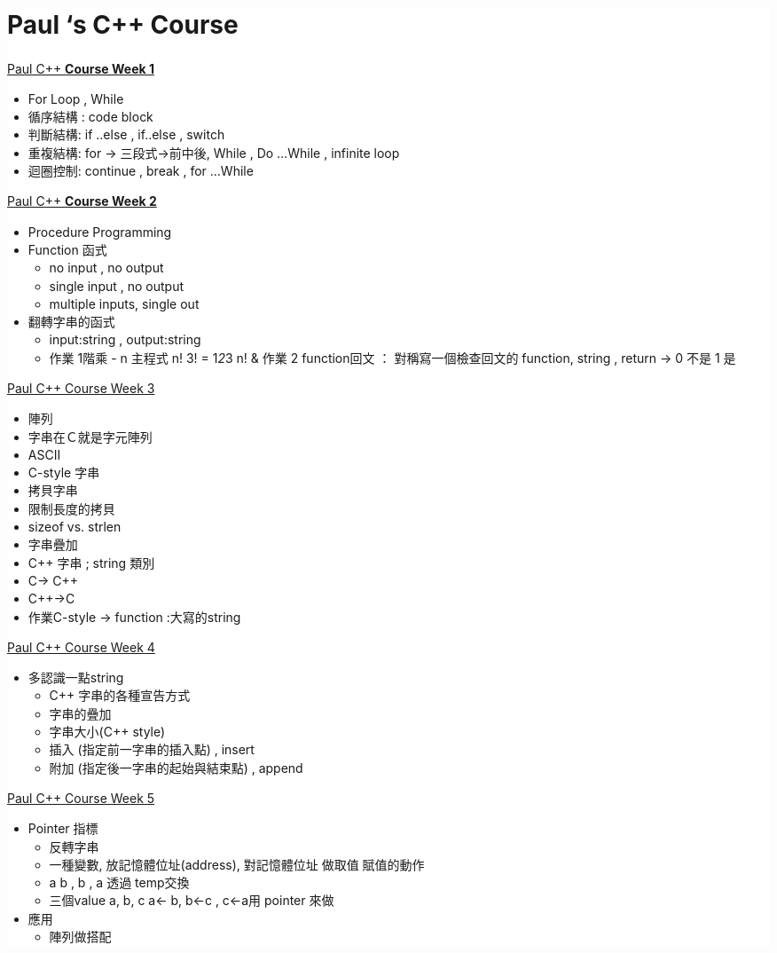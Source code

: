 # Paul ‘s C++ Course

[Paul C++ **Course Week 1** ](Paul%20%E2%80%98s%20C++%20Course%20a3c437c0859244628d460a7b9fed83b1/Paul%20C++%20Course%20Week%201%208ccb69489b5c45f28903903510582d91.md)

- For Loop , While
- 循序結構 : code block
- 判斷結構: if ..else , if..else , switch
- 重複結構: for → 三段式→前中後, While , Do …While , infinite loop
- 迴圈控制: continue , break , for …While

[Paul C++ **Course Week 2**](Paul%20%E2%80%98s%20C++%20Course%20a3c437c0859244628d460a7b9fed83b1/Paul%20C++%20Course%20Week%202%20f6892c66b373470092e6def87b3125f0.md)

- Procedure Programming
- Function 函式
    - no input , no output
    - single input , no output
    - multiple inputs, single out
- 翻轉字串的函式
    - input:string , output:string
    - 作業 1階乘 - n 主程式 n! 3! = 1*2*3 n! &  作業 2 function回⽂ ： 對稱寫⼀個檢查回⽂的 function, string , return → 0 不是 1 是

[Paul C++ Course Week 3](Paul%20%E2%80%98s%20C++%20Course%20a3c437c0859244628d460a7b9fed83b1/Paul%20C++%20Course%20Week%203%202a3422b0b1284268bcc43b1b67a4e374.md)

- 陣列
- 字串在Ｃ就是字元陣列
- ASCII
- C-style 字串
- 拷⾙字串
- 限制⻑度的拷⾙
- sizeof vs. strlen
- 字串疊加
- C++ 字串  ;  string 類別
- C→ C++
- C++→C
- 作業C-style → function :⼤寫的string

[Paul C++ Course Week 4](Paul%20%E2%80%98s%20C++%20Course%20a3c437c0859244628d460a7b9fed83b1/Paul%20C++%20Course%20Week%204%20ee6cbc5e05b848e6ab59d0473f10e33a.md)

- 多認識⼀點string
    - C++ 字串的各種宣告⽅式
    - 字串的疊加
    - 字串⼤⼩(C++ style)
    - 插⼊ (指定前⼀字串的插⼊點) , insert
    - 附加 (指定後⼀字串的起始與結束點)  , append

[Paul C++ Course Week 5](Paul%20%E2%80%98s%20C++%20Course%20a3c437c0859244628d460a7b9fed83b1/Paul%20C++%20Course%20Week%205%204e8da5345ed24f33aeec8f4b7562e44e.md)

- Pointer 指標
    - 反轉字串
    - ⼀種變數, 放記憶體位址(address), 對記憶體位址 做取值 賦值的動作
    - a b , b , a 透過 temp交換
    - 三個value a, b, c a← b, b←c , c←a⽤ pointer 來做
- 應⽤
    - 陣列做搭配
